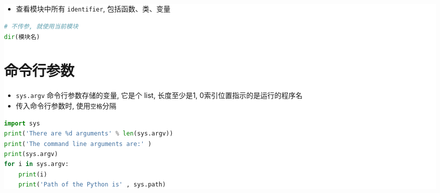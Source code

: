 * 查看模块中所有 `identifier`, 包括函数、类、变量

```python
# 不传参, 就使用当前模块
dir(模块名)
```

命令行参数
========

* `sys.argv` 命令行参数存储的变量, 它是个 list, 长度至少是1, 0索引位置指示的是运行的程序名
* 传入命令行参数时, 使用`空格`分隔

```python
import sys
print('There are %d arguments' % len(sys.argv))
print('The command line arguments are:' )
print(sys.argv)
for i in sys.argv:
    print(i)
    print('Path of the Python is' , sys.path)
```





